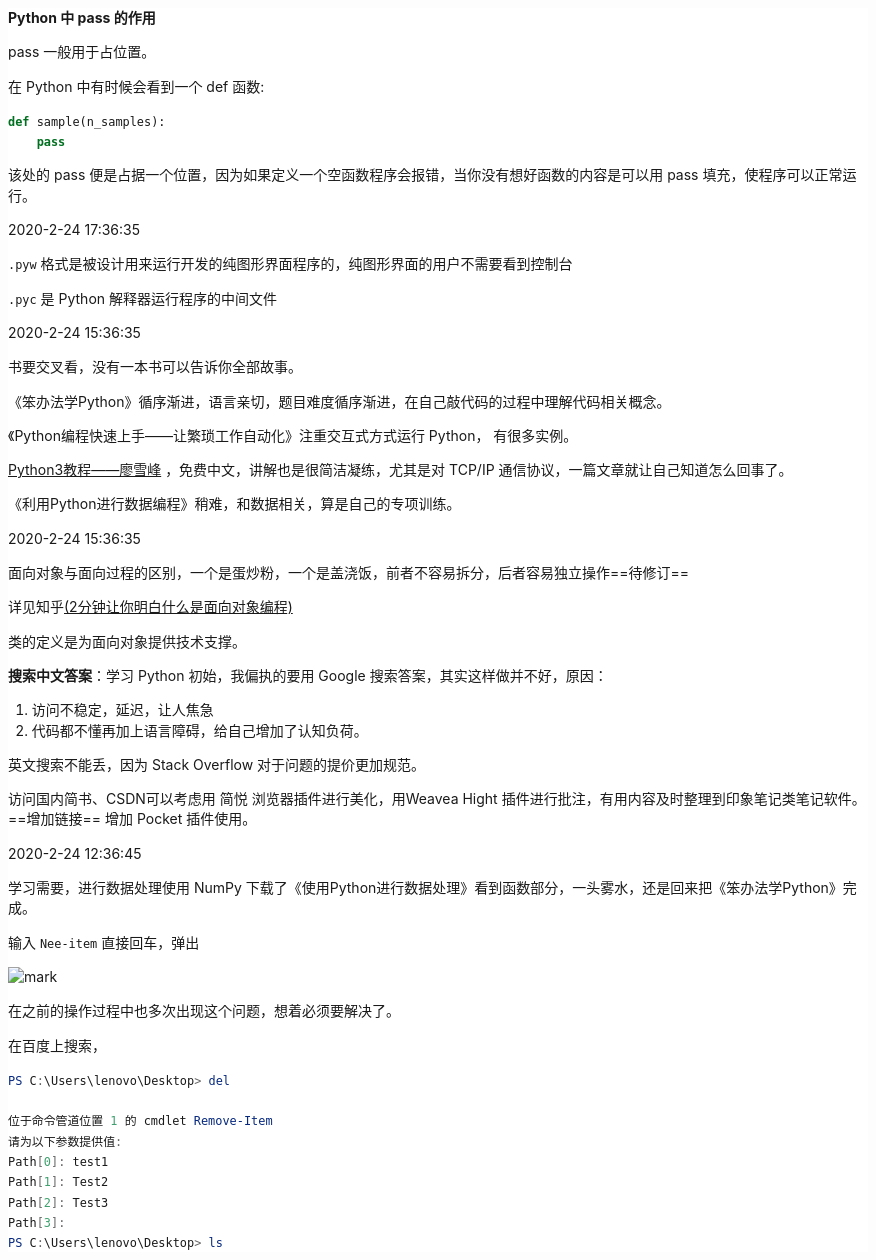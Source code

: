 **Python 中 pass 的作用** 

pass 一般用于占位置。

在 Python 中有时候会看到一个 def 函数:

```python
def sample(n_samples):
    pass
```

该处的 pass 便是占据一个位置，因为如果定义一个空函数程序会报错，当你没有想好函数的内容是可以用 pass 填充，使程序可以正常运行。

2020-2-24 17:36:35

`.pyw`  格式是被设计用来运行开发的纯图形界面程序的，纯图形界面的用户不需要看到控制台

`.pyc` 是 Python 解释器运行程序的中间文件

2020-2-24 15:36:35

书要交叉看，没有一本书可以告诉你全部故事。

《笨办法学Python》循序渐进，语言亲切，题目难度循序渐进，在自己敲代码的过程中理解代码相关概念。

《Python编程快速上手——让繁琐工作自动化》注重交互式方式运行 Python， 有很多实例。

[Python3教程——廖雪峰](https://www.liaoxuefeng.com/wiki/1016959663602400) ，免费中文，讲解也是很简洁凝练，尤其是对 TCP/IP 通信协议，一篇文章就让自己知道怎么回事了。

《利用Python进行数据编程》稍难，和数据相关，算是自己的专项训练。

2020-2-24 15:36:35

面向对象与面向过程的区别，一个是蛋炒粉，一个是盖浇饭，前者不容易拆分，后者容易独立操作==待修订== 

详见知乎[(2分钟让你明白什么是面向对象编程)](https://zhuanlan.zhihu.com/p/75265007)

类的定义是为面向对象提供技术支撑。

**搜索中文答案**：学习 Python 初始，我偏执的要用 Google 搜索答案，其实这样做并不好，原因：

1. 访问不稳定，延迟，让人焦急
2. 代码都不懂再加上语言障碍，给自己增加了认知负荷。

英文搜索不能丢，因为 Stack Overflow 对于问题的提价更加规范。

访问国内简书、CSDN可以考虑用 简悦 浏览器插件进行美化，用Weavea Hight 插件进行批注，有用内容及时整理到印象笔记类笔记软件。 ==增加链接== 增加 Pocket 插件使用。

2020-2-24 12:36:45

学习需要，进行数据处理使用 NumPy 下载了《使用Python进行数据处理》看到函数部分，一头雾水，还是回来把《笨办法学Python》完成。

输入 `Nee-item` 直接回车，弹出

![mark](http://rsc.waterfree.club/rsc/20200224/ut9lFffPDqnk.png)

在之前的操作过程中也多次出现这个问题，想着必须要解决了。

在百度上搜索，

```powershell
PS C:\Users\lenovo\Desktop> del

位于命令管道位置 1 的 cmdlet Remove-Item
请为以下参数提供值:
Path[0]: test1
Path[1]: Test2
Path[2]: Test3
Path[3]:
PS C:\Users\lenovo\Desktop> ls
```


[^2.29.13]: [不用装双系统，直接在 Windows 上体Linux：Windows Subsystem for Linux - 少数派](https://sspai.com/post/43813) 
[^1]: [YAML语法 ——阮一峰](http://www.ruanyifeng.com/blog/2016/07/yaml.html)